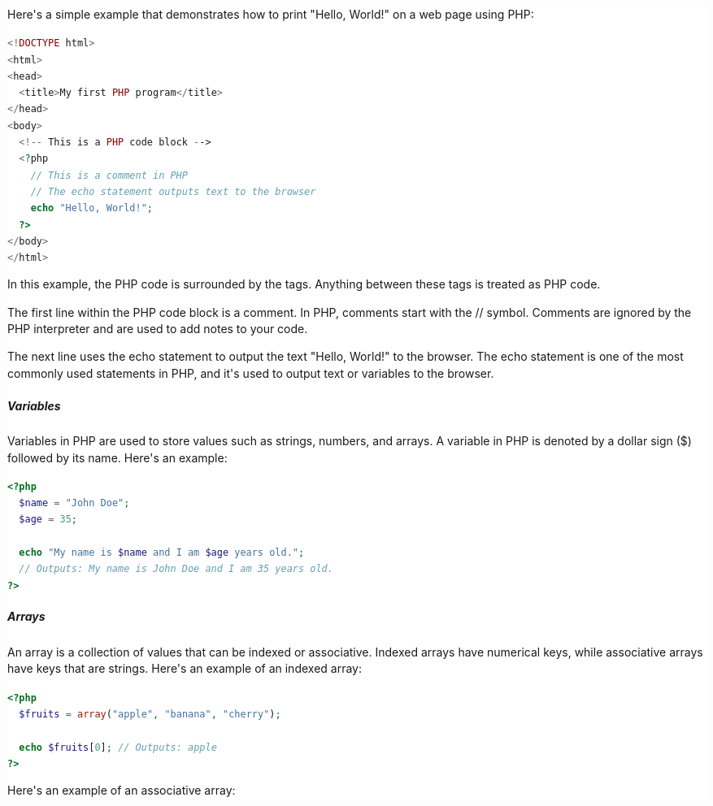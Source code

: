 Here's a simple example that demonstrates how to print "Hello, World!" on a web page using PHP:

```php
<!DOCTYPE html>
<html>
<head>
  <title>My first PHP program</title>
</head>
<body>
  <!-- This is a PHP code block -->
  <?php
    // This is a comment in PHP
    // The echo statement outputs text to the browser
    echo "Hello, World!";
  ?>
</body>
</html>
```

In this example, the PHP code is surrounded by the <?php and ?> tags. Anything between these tags is treated as PHP code.

The first line within the PHP code block is a comment. In PHP, comments start with the // symbol. Comments are ignored by the PHP interpreter and are used to add notes to your code.

The next line uses the echo statement to output the text "Hello, World!" to the browser. The echo statement is one of the most commonly used statements in PHP, and it's used to output text or variables to the browser.

##### Variables
Variables in PHP are used to store values such as strings, numbers, and arrays. A variable in PHP is denoted by a dollar sign ($) followed by its name. Here's an example:

```php
<?php
  $name = "John Doe";
  $age = 35;

  echo "My name is $name and I am $age years old.";
  // Outputs: My name is John Doe and I am 35 years old.
?>
```

##### Arrays
An array is a collection of values that can be indexed or associative. Indexed arrays have numerical keys, while associative arrays have keys that are strings. Here's an example of an indexed array:

```php
<?php
  $fruits = array("apple", "banana", "cherry");

  echo $fruits[0]; // Outputs: apple
?>
```

Here's an example of an associative array:
